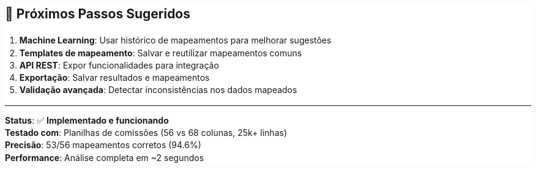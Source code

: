 ## 🔮 **Próximos Passos Sugeridos**

1. **Machine Learning**: Usar histórico de mapeamentos para melhorar sugestões
2. **Templates de mapeamento**: Salvar e reutilizar mapeamentos comuns
3. **API REST**: Expor funcionalidades para integração
4. **Exportação**: Salvar resultados e mapeamentos
5. **Validação avançada**: Detectar inconsistências nos dados mapeados

---

**Status**: ✅ **Implementado e funcionando**  
**Testado com**: Planilhas de comissões (56 vs 68 colunas, 25k+ linhas)  
**Precisão**: 53/56 mapeamentos corretos (94.6%)  
**Performance**: Análise completa em ~2 segundos
